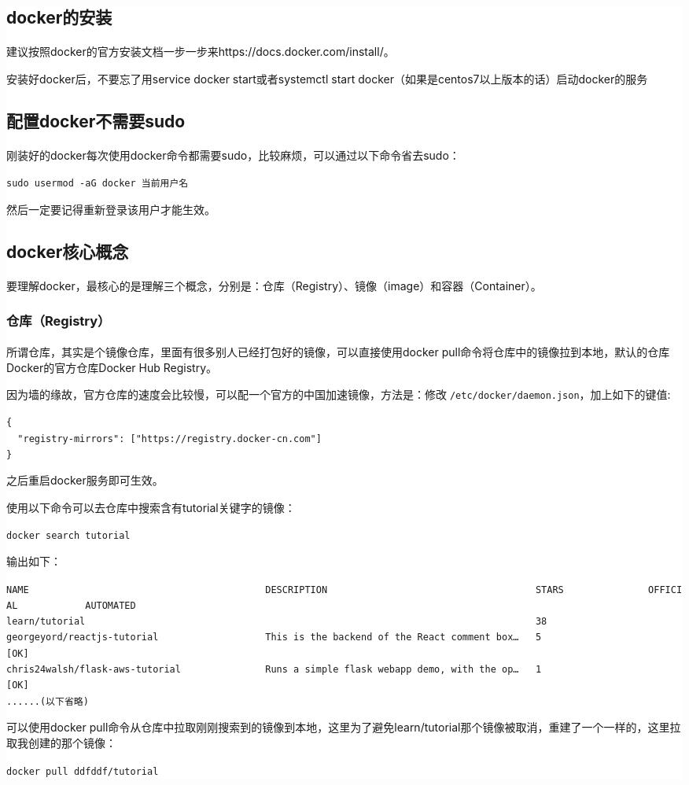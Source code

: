 ## docker的安装

建议按照docker的官方安装文档一步一步来https://docs.docker.com/install/。

安装好docker后，不要忘了用service docker start或者systemctl start docker（如果是centos7以上版本的话）启动docker的服务

## 配置docker不需要sudo

刚装好的docker每次使用docker命令都需要sudo，比较麻烦，可以通过以下命令省去sudo：

```shell
sudo usermod -aG docker 当前用户名
```

然后一定要记得重新登录该用户才能生效。

## docker核心概念

要理解docker，最核心的是理解三个概念，分别是：仓库（Registry）、镜像（image）和容器（Container）。

### 仓库（Registry）

所谓仓库，其实是个镜像仓库，里面有很多别人已经打包好的镜像，可以直接使用docker pull命令将仓库中的镜像拉到本地，默认的仓库Docker的官方仓库Docker Hub Registry。

因为墙的缘故，官方仓库的速度会比较慢，可以配一个官方的中国加速镜像，方法是：修改 `/etc/docker/daemon.json`，加上如下的键值:

```
{
  "registry-mirrors": ["https://registry.docker-cn.com"]
}
```

之后重启docker服务即可生效。

使用以下命令可以去仓库中搜索含有tutorial关键字的镜像：

```shell
docker search tutorial
```

输出如下：
```
NAME                                          DESCRIPTION                                     STARS               OFFICIAL            AUTOMATED
learn/tutorial                                                                                38                                      
georgeyord/reactjs-tutorial                   This is the backend of the React comment box…   5                                       [OK]
chris24walsh/flask-aws-tutorial               Runs a simple flask webapp demo, with the op…   1                                       [OK]
......(以下省略)
```

可以使用docker pull命令从仓库中拉取刚刚搜索到的镜像到本地，这里为了避免learn/tutorial那个镜像被取消，重建了一个一样的，这里拉取我创建的那个镜像：

```shell
docker pull ddfddf/tutorial
```
